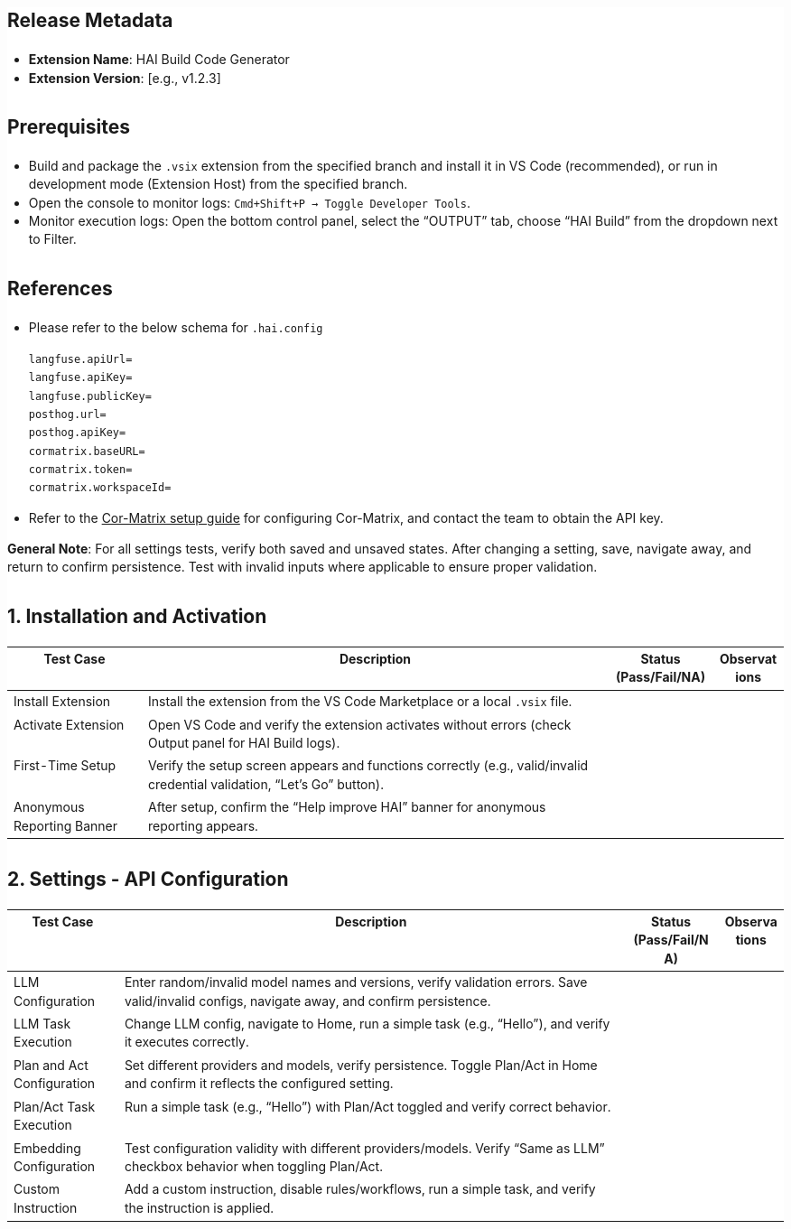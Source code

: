 ## Release Metadata

- **Extension Name**: HAI Build Code Generator
- **Extension Version**: [e.g., v1.2.3]

## Prerequisites

- Build and package the `.vsix` extension from the specified branch and install it in VS Code (recommended), or run in development mode (Extension Host) from the specified branch.
- Open the console to monitor logs: `Cmd+Shift+P → Toggle Developer Tools`.
- Monitor execution logs: Open the bottom control panel, select the “OUTPUT” tab, choose “HAI Build” from the dropdown next to Filter.

## References

- Please refer to the below schema for `.hai.config` 
    ```
    langfuse.apiUrl=
    langfuse.apiKey=
    langfuse.publicKey=
    posthog.url=
    posthog.apiKey=
    cormatrix.baseURL=
    cormatrix.token=
    cormatrix.workspaceId=
    ```
- Refer to the [Cor-Matrix setup guide](https://www.npmjs.com/package/@presidio-dev/cor-matrix) for configuring Cor-Matrix, and contact the team to obtain the API key. 

**General Note**: For all settings tests, verify both saved and unsaved states. After changing a setting, save, navigate away, and return to confirm persistence. Test with invalid inputs where applicable to ensure proper validation.

## 1. Installation and Activation

| Test Case | Description | Status (Pass/Fail/NA) | Observations |
|-----------|-------------|-----------------------|--------------|
| Install Extension | Install the extension from the VS Code Marketplace or a local `.vsix` file. | | |
| Activate Extension | Open VS Code and verify the extension activates without errors (check Output panel for HAI Build logs). | | |
| First-Time Setup | Verify the setup screen appears and functions correctly (e.g., valid/invalid credential validation, “Let’s Go” button). | | |
| Anonymous Reporting Banner | After setup, confirm the “Help improve HAI” banner for anonymous reporting appears. | | |

## 2. Settings - API Configuration

| Test Case | Description | Status (Pass/Fail/NA) | Observations |
|-----------|-------------|-----------------------|--------------|
| LLM Configuration | Enter random/invalid model names and versions, verify validation errors. Save valid/invalid configs, navigate away, and confirm persistence. | | |
| LLM Task Execution | Change LLM config, navigate to Home, run a simple task (e.g., “Hello”), and verify it executes correctly. | | |
| Plan and Act Configuration | Set different providers and models, verify persistence. Toggle Plan/Act in Home and confirm it reflects the configured setting. | | |
| Plan/Act Task Execution | Run a simple task (e.g., “Hello”) with Plan/Act toggled and verify correct behavior. | | |
| Embedding Configuration | Test configuration validity with different providers/models. Verify “Same as LLM” checkbox behavior when toggling Plan/Act. | | |
| Custom Instruction | Add a custom instruction, disable rules/workflows, run a simple task, and verify the instruction is applied. | | |
